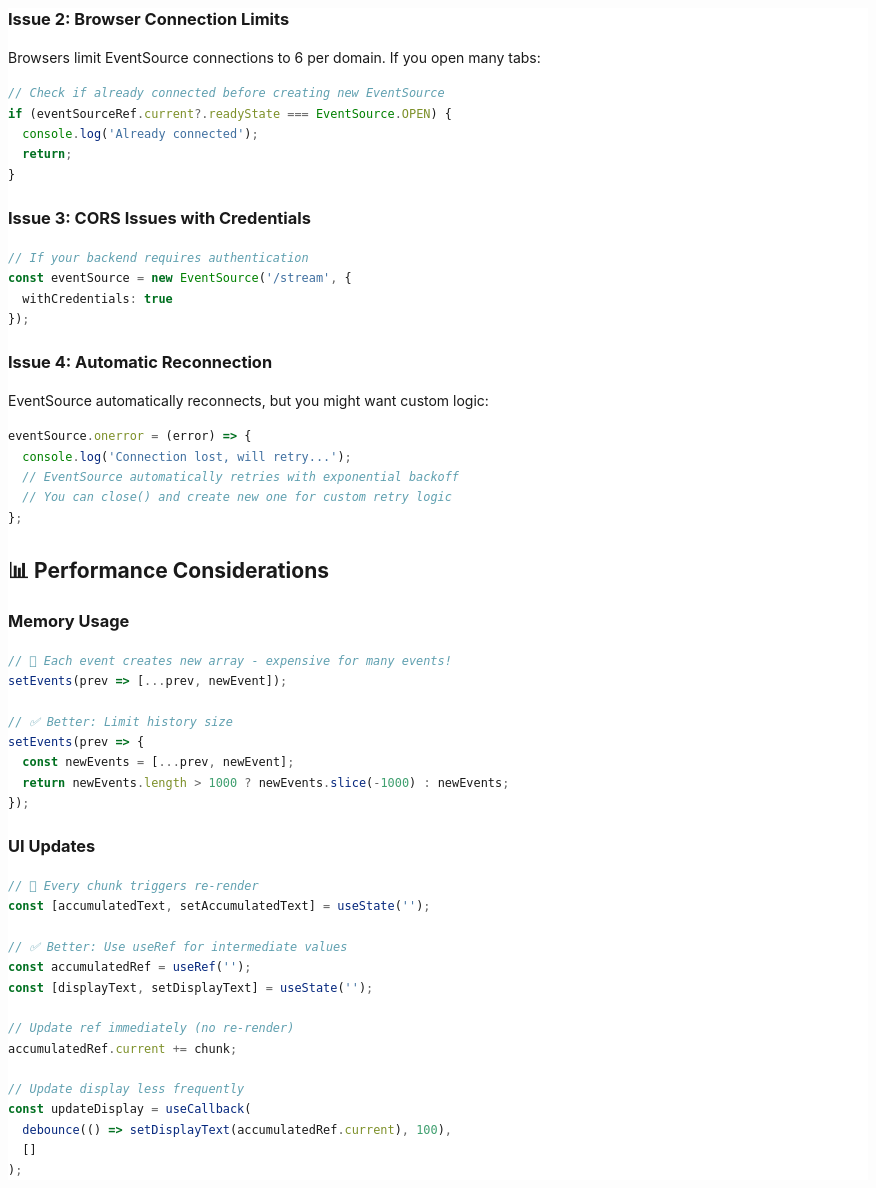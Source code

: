 ### **Issue 2: Browser Connection Limits**
Browsers limit EventSource connections to 6 per domain. If you open many tabs:

```typescript
// Check if already connected before creating new EventSource
if (eventSourceRef.current?.readyState === EventSource.OPEN) {
  console.log('Already connected');
  return;
}
```

### **Issue 3: CORS Issues with Credentials**
```typescript
// If your backend requires authentication
const eventSource = new EventSource('/stream', {
  withCredentials: true
});
```

### **Issue 4: Automatic Reconnection**
EventSource automatically reconnects, but you might want custom logic:

```typescript
eventSource.onerror = (error) => {
  console.log('Connection lost, will retry...');
  // EventSource automatically retries with exponential backoff
  // You can close() and create new one for custom retry logic
};
```

## 📊 **Performance Considerations**

### **Memory Usage**
```typescript
// 🚨 Each event creates new array - expensive for many events!
setEvents(prev => [...prev, newEvent]);

// ✅ Better: Limit history size
setEvents(prev => {
  const newEvents = [...prev, newEvent];
  return newEvents.length > 1000 ? newEvents.slice(-1000) : newEvents;
});
```

### **UI Updates**
```typescript
// 🚨 Every chunk triggers re-render
const [accumulatedText, setAccumulatedText] = useState('');

// ✅ Better: Use useRef for intermediate values
const accumulatedRef = useRef('');
const [displayText, setDisplayText] = useState('');

// Update ref immediately (no re-render)
accumulatedRef.current += chunk;

// Update display less frequently  
const updateDisplay = useCallback(
  debounce(() => setDisplayText(accumulatedRef.current), 100),
  []
);
```
